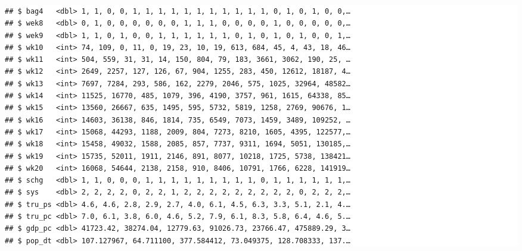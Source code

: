     ## $ bag4   <dbl> 1, 1, 0, 0, 1, 1, 1, 1, 1, 1, 1, 1, 1, 1, 1, 0, 1, 0, 1, 0, 0,…
    ## $ wek8   <dbl> 0, 1, 0, 0, 0, 0, 0, 0, 1, 1, 1, 0, 0, 0, 0, 1, 0, 0, 0, 0, 0,…
    ## $ wek9   <dbl> 1, 1, 0, 1, 0, 0, 1, 1, 1, 1, 1, 1, 0, 1, 0, 1, 0, 1, 0, 0, 1,…
    ## $ wk10   <int> 74, 109, 0, 11, 0, 19, 23, 10, 19, 613, 684, 45, 4, 43, 18, 46…
    ## $ wk11   <int> 504, 559, 31, 31, 14, 150, 804, 79, 183, 3661, 3062, 190, 25, …
    ## $ wk12   <int> 2649, 2257, 127, 126, 67, 904, 1255, 283, 450, 12612, 18187, 4…
    ## $ wk13   <int> 7697, 7284, 293, 586, 162, 2279, 2046, 575, 1025, 32964, 48582…
    ## $ wk14   <int> 11525, 16770, 485, 1079, 396, 4190, 3757, 961, 1615, 64338, 85…
    ## $ wk15   <int> 13560, 26667, 635, 1495, 595, 5732, 5819, 1258, 2769, 90676, 1…
    ## $ wk16   <int> 14603, 36138, 846, 1814, 735, 6549, 7073, 1459, 3489, 109252, …
    ## $ wk17   <int> 15068, 44293, 1188, 2009, 804, 7273, 8210, 1605, 4395, 122577,…
    ## $ wk18   <int> 15458, 49032, 1588, 2085, 857, 7737, 9311, 1694, 5051, 130185,…
    ## $ wk19   <int> 15735, 52011, 1911, 2146, 891, 8077, 10218, 1725, 5738, 138421…
    ## $ wk20   <int> 16068, 54644, 2138, 2158, 910, 8406, 10791, 1766, 6228, 141919…
    ## $ schg   <dbl> 1, 1, 0, 0, 0, 1, 1, 1, 1, 1, 1, 1, 1, 1, 0, 1, 1, 1, 1, 1, 1,…
    ## $ sys    <dbl> 2, 2, 2, 2, 0, 2, 2, 1, 2, 2, 2, 2, 2, 2, 2, 2, 2, 0, 2, 2, 2,…
    ## $ tru_ps <dbl> 4.6, 4.6, 2.8, 2.9, 2.7, 4.0, 6.1, 4.5, 6.3, 3.3, 5.1, 2.1, 4.…
    ## $ tru_pc <dbl> 7.0, 6.1, 3.8, 6.0, 4.6, 5.2, 7.9, 6.1, 8.3, 5.8, 6.4, 4.6, 5.…
    ## $ gdp_pc <dbl> 41723.42, 38274.04, 12779.63, 91026.73, 23766.47, 475889.29, 3…
    ## $ pop_dt <dbl> 107.127967, 64.711100, 377.584412, 73.049375, 128.708333, 137.…
